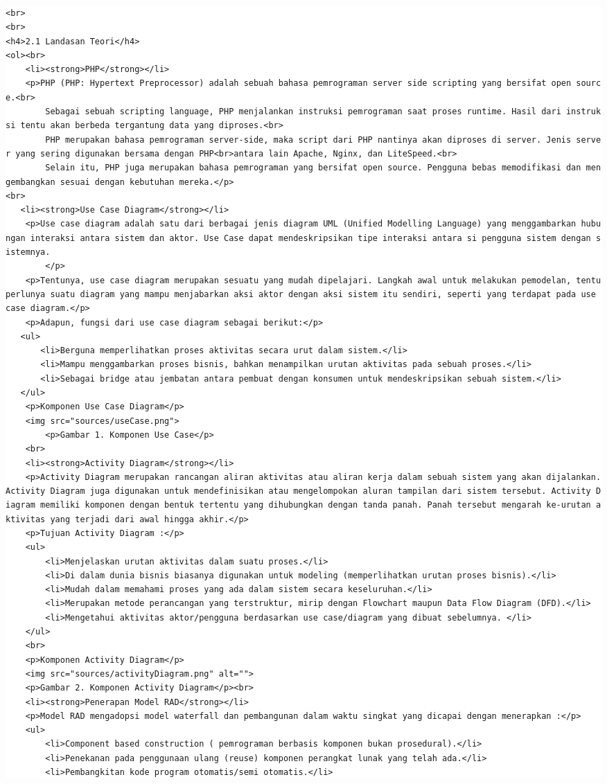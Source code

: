     <br>
    <br>
    <h4>2.1 Landasan Teori</h4>
    <ol><br>
        <li><strong>PHP</strong></li>
        <p>PHP (PHP: Hypertext Preprocessor) adalah sebuah bahasa pemrograman server side scripting yang bersifat open source.<br>
            Sebagai sebuah scripting language, PHP menjalankan instruksi pemrograman saat proses runtime. Hasil dari instruksi tentu akan berbeda tergantung data yang diproses.<br>
            PHP merupakan bahasa pemrograman server-side, maka script dari PHP nantinya akan diproses di server. Jenis server yang sering digunakan bersama dengan PHP<br>antara lain Apache, Nginx, dan LiteSpeed.<br>
            Selain itu, PHP juga merupakan bahasa pemrograman yang bersifat open source. Pengguna bebas memodifikasi dan mengembangkan sesuai dengan kebutuhan mereka.</p>
    <br>
       <li><strong>Use Case Diagram</strong></li>
        <p>Use case diagram adalah satu dari berbagai jenis diagram UML (Unified Modelling Language) yang menggambarkan hubungan interaksi antara sistem dan aktor. Use Case dapat mendeskripsikan tipe interaksi antara si pengguna sistem dengan sistemnya.
            </p>
        <p>Tentunya, use case diagram merupakan sesuatu yang mudah dipelajari. Langkah awal untuk melakukan pemodelan, tentu perlunya suatu diagram yang mampu menjabarkan aksi aktor dengan aksi sistem itu sendiri, seperti yang terdapat pada use case diagram.</p>
        <p>Adapun, fungsi dari use case diagram sebagai berikut:</p>
       <ul>
           <li>Berguna memperlihatkan proses aktivitas secara urut dalam sistem.</li>
           <li>Mampu menggambarkan proses bisnis, bahkan menampilkan urutan aktivitas pada sebuah proses.</li>
           <li>Sebagai bridge atau jembatan antara pembuat dengan konsumen untuk mendeskripsikan sebuah sistem.</li>
       </ul>
        <p>Komponen Use Case Diagram</p>
        <img src="sources/useCase.png">
            <p>Gambar 1. Komponen Use Case</p>
        <br>
        <li><strong>Activity Diagram</strong></li>
        <p>Activity Diagram merupakan rancangan aliran aktivitas atau aliran kerja dalam sebuah sistem yang akan dijalankan. Activity Diagram juga digunakan untuk mendefinisikan atau mengelompokan aluran tampilan dari sistem tersebut. Activity Diagram memiliki komponen dengan bentuk tertentu yang dihubungkan dengan tanda panah. Panah tersebut mengarah ke-urutan aktivitas yang terjadi dari awal hingga akhir.</p>
        <p>Tujuan Activity Diagram :</p>
        <ul>
            <li>Menjelaskan urutan aktivitas dalam suatu proses.</li>
            <li>Di dalam dunia bisnis biasanya digunakan untuk modeling (memperlihatkan urutan proses bisnis).</li>
            <li>Mudah dalam memahami proses yang ada dalam sistem secara keseluruhan.</li>
            <li>Merupakan metode perancangan yang terstruktur, mirip dengan Flowchart maupun Data Flow Diagram (DFD).</li>
            <li>Mengetahui aktivitas aktor/pengguna berdasarkan use case/diagram yang dibuat sebelumnya. </li>
        </ul>
        <br>
        <p>Komponen Activity Diagram</p>
        <img src="sources/activityDiagram.png" alt="">
        <p>Gambar 2. Komponen Activity Diagram</p><br>
        <li><strong>Penerapan Model RAD</strong></li>
        <p>Model RAD mengadopsi model waterfall dan pembangunan dalam waktu singkat yang dicapai dengan menerapkan :</p>
        <ul>
            <li>Component based construction ( pemrograman berbasis komponen bukan prosedural).</li>
            <li>Penekanan pada penggunaan ulang (reuse) komponen perangkat lunak yang telah ada.</li>
            <li>Pembangkitan kode program otomatis/semi otomatis.</li>